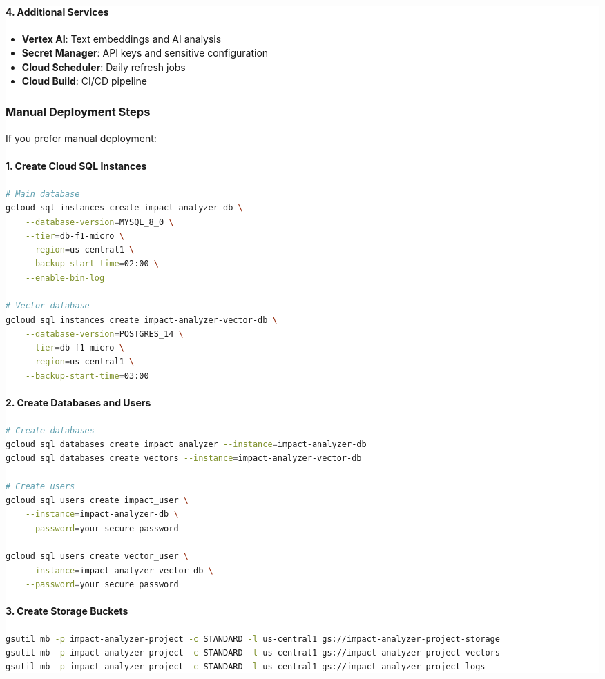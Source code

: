 #### 4. Additional Services

- **Vertex AI**: Text embeddings and AI analysis
- **Secret Manager**: API keys and sensitive configuration
- **Cloud Scheduler**: Daily refresh jobs
- **Cloud Build**: CI/CD pipeline

### Manual Deployment Steps

If you prefer manual deployment:

#### 1. Create Cloud SQL Instances

```bash
# Main database
gcloud sql instances create impact-analyzer-db \
    --database-version=MYSQL_8_0 \
    --tier=db-f1-micro \
    --region=us-central1 \
    --backup-start-time=02:00 \
    --enable-bin-log

# Vector database
gcloud sql instances create impact-analyzer-vector-db \
    --database-version=POSTGRES_14 \
    --tier=db-f1-micro \
    --region=us-central1 \
    --backup-start-time=03:00
```

#### 2. Create Databases and Users

```bash
# Create databases
gcloud sql databases create impact_analyzer --instance=impact-analyzer-db
gcloud sql databases create vectors --instance=impact-analyzer-vector-db

# Create users
gcloud sql users create impact_user \
    --instance=impact-analyzer-db \
    --password=your_secure_password

gcloud sql users create vector_user \
    --instance=impact-analyzer-vector-db \
    --password=your_secure_password
```

#### 3. Create Storage Buckets

```bash
gsutil mb -p impact-analyzer-project -c STANDARD -l us-central1 gs://impact-analyzer-project-storage
gsutil mb -p impact-analyzer-project -c STANDARD -l us-central1 gs://impact-analyzer-project-vectors
gsutil mb -p impact-analyzer-project -c STANDARD -l us-central1 gs://impact-analyzer-project-logs
```

